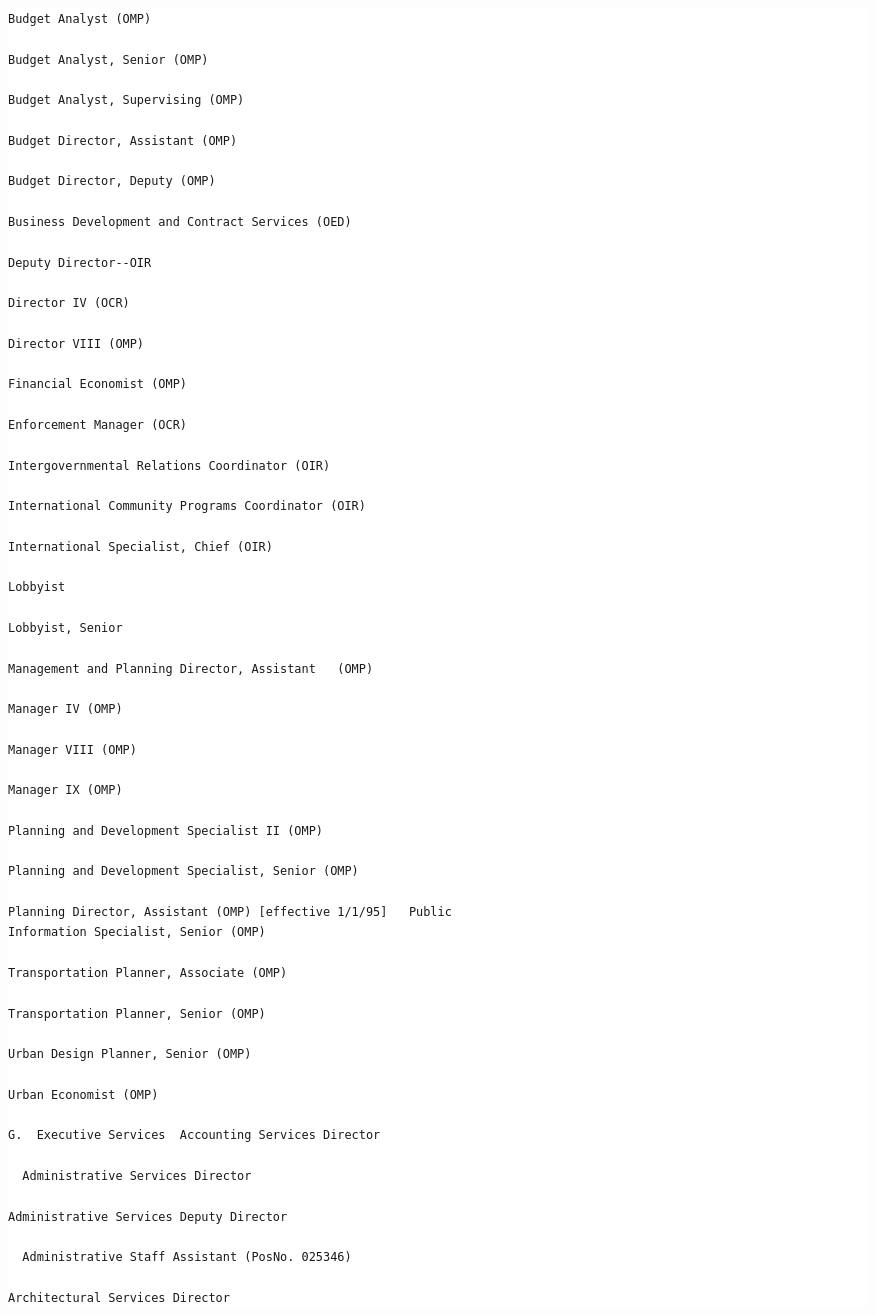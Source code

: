     Budget Analyst (OMP)  
  
    Budget Analyst, Senior (OMP)  
  
    Budget Analyst, Supervising (OMP)  
  
    Budget Director, Assistant (OMP)  
  
    Budget Director, Deputy (OMP)  
  
    Business Development and Contract Services (OED)  
  
    Deputy Director--OIR  
  
    Director IV (OCR)  
  
    Director VIII (OMP)  
  
    Financial Economist (OMP)  
  
    Enforcement Manager (OCR)  
  
    Intergovernmental Relations Coordinator (OIR)  
  
    International Community Programs Coordinator (OIR)  
  
    International Specialist, Chief (OIR)  
  
    Lobbyist  
  
    Lobbyist, Senior  
  
    Management and Planning Director, Assistant   (OMP)  
  
    Manager IV (OMP)  
  
    Manager VIII (OMP)  
  
    Manager IX (OMP)  
  
    Planning and Development Specialist II (OMP)  
  
    Planning and Development Specialist, Senior (OMP)  
  
    Planning Director, Assistant (OMP) [effective 1/1/95]   Public  
    Information Specialist, Senior (OMP)  
  
    Transportation Planner, Associate (OMP)  
  
    Transportation Planner, Senior (OMP)  
  
    Urban Design Planner, Senior (OMP)  
  
    Urban Economist (OMP)  
  
    G.  Executive Services  Accounting Services Director  
  
      Administrative Services Director  
  
    Administrative Services Deputy Director  
  
      Administrative Staff Assistant (PosNo. 025346)  
  
    Architectural Services Director  
  